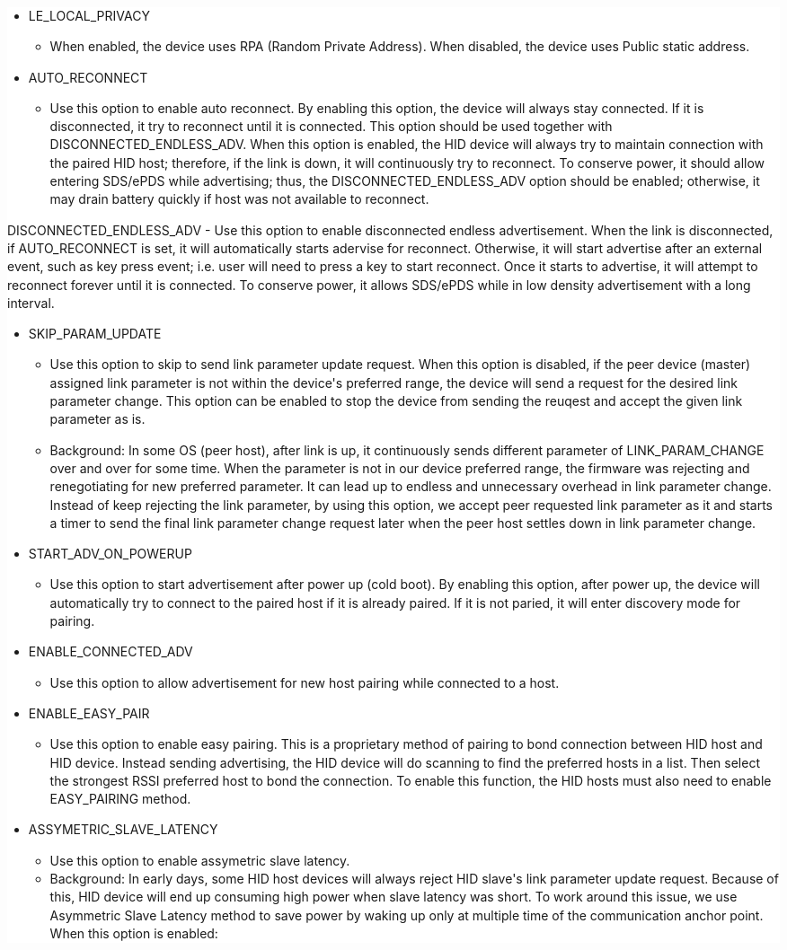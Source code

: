- LE\_LOCAL\_PRIVACY
    - When enabled, the device uses RPA (Random Private Address). When disabled, the device uses Public static address.

- AUTO\_RECONNECT
    - Use this option to enable auto reconnect. By enabling this option, the device will always stay connected. If it is disconnected, it try to reconnect until it is connected. This option should be used together with  DISCONNECTED\_ENDLESS\_ADV. When this option is enabled, the HID device will always try to maintain connection with the paired HID host; therefore, if the link is down, it will continuously try to reconnect. To conserve power, it should allow entering SDS/ePDS while advertising; thus, the DISCONNECTED\_ENDLESS\_ADV option should be enabled; otherwise, it may drain battery quickly if host was not available to reconnect.

DISCONNECTED\_ENDLESS\_ADV
    - Use this option to enable disconnected endless advertisement. When the link is disconnected, if AUTO\_RECONNECT is set, it will automatically starts adervise for reconnect. Otherwise, it will start advertise after an external event, such as key press event; i.e. user will need to press a key to start reconnect. Once it starts to advertise, it will attempt to reconnect forever until it is connected. To conserve power, it allows SDS/ePDS while in low density advertisement with a long interval.

- SKIP\_PARAM\_UPDATE
    - Use this option to skip to send link parameter update request. When this option is disabled, if the peer device (master) assigned link parameter is not within the device's preferred range, the device will send a request for the desired link parameter change. This option can be enabled to stop the device from sending the reuqest and accept the given link parameter as is.

    - Background: In some OS (peer host), after link is up, it continuously sends different parameter of LINK\_PARAM\_CHANGE over and over for some time. When the parameter is not in our device preferred range, the firmware was rejecting and renegotiating for new preferred parameter. It can lead up to endless and unnecessary overhead in link parameter change. Instead of keep rejecting the link parameter, by using this option, we accept peer requested link parameter as it and starts a timer to send the final link parameter change request later when the peer host settles down in link parameter change.

- START\_ADV\_ON\_POWERUP
    - Use this option to start advertisement after power up (cold boot). By enabling this option, after power up, the device will automatically try to connect to the paired host if it is already paired. If it is not paried, it will enter discovery mode for pairing.

- ENABLE\_CONNECTED\_ADV
    - Use this option to allow advertisement for new host pairing while connected to a host.

- ENABLE\_EASY\_PAIR
    - Use this option to enable easy pairing. This is a proprietary method of pairing to bond connection between HID host and HID device. Instead sending advertising, the HID device will do scanning to find the preferred hosts in a list. Then select the strongest RSSI preferred host to bond the connection. To enable this function, the HID hosts must also need to enable EASY\_PAIRING method.

- ASSYMETRIC\_SLAVE\_LATENCY
    - Use this option to enable assymetric slave latency.
    - Background: In early days, some HID host devices will always reject HID slave's link parameter update request. Because of this, HID device will end up consuming high power when slave latency was short. To work around this issue, we use Asymmetric Slave Latency method to save power by waking up only at multiple time of the communication anchor point. When this option is enabled:
